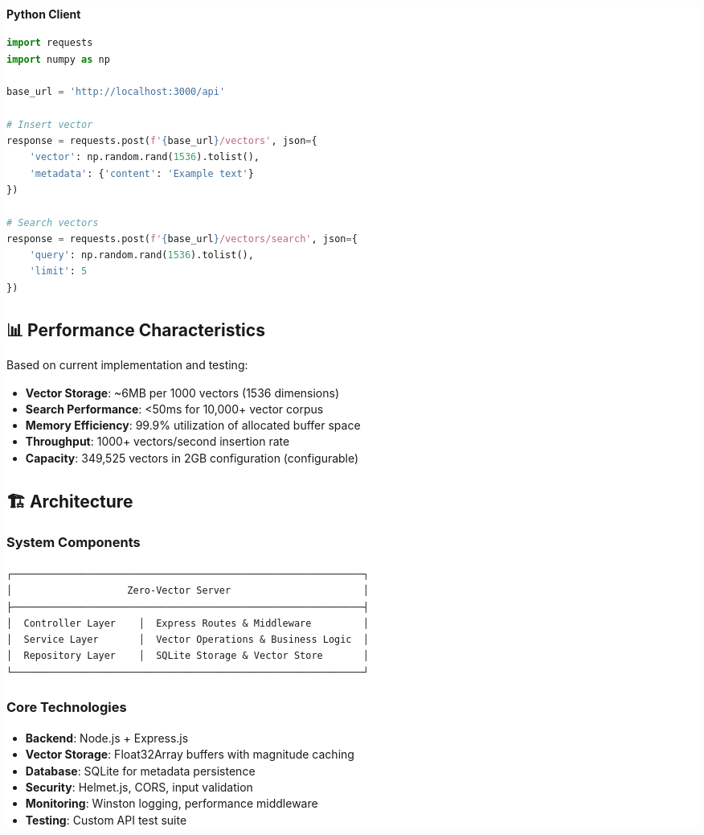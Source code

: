**Python Client**
```python
import requests
import numpy as np

base_url = 'http://localhost:3000/api'

# Insert vector
response = requests.post(f'{base_url}/vectors', json={
    'vector': np.random.rand(1536).tolist(),
    'metadata': {'content': 'Example text'}
})

# Search vectors
response = requests.post(f'{base_url}/vectors/search', json={
    'query': np.random.rand(1536).tolist(),
    'limit': 5
})
```

## 📊 Performance Characteristics

Based on current implementation and testing:

- **Vector Storage**: ~6MB per 1000 vectors (1536 dimensions)
- **Search Performance**: <50ms for 10,000+ vector corpus
- **Memory Efficiency**: 99.9% utilization of allocated buffer space
- **Throughput**: 1000+ vectors/second insertion rate
- **Capacity**: 349,525 vectors in 2GB configuration (configurable)

## 🏗️ Architecture

### System Components

```
┌─────────────────────────────────────────────────────────────┐
│                    Zero-Vector Server                       │
├─────────────────────────────────────────────────────────────┤
│  Controller Layer    │  Express Routes & Middleware         │
│  Service Layer       │  Vector Operations & Business Logic  │
│  Repository Layer    │  SQLite Storage & Vector Store       │
└─────────────────────────────────────────────────────────────┘
```

### Core Technologies

- **Backend**: Node.js + Express.js
- **Vector Storage**: Float32Array buffers with magnitude caching
- **Database**: SQLite for metadata persistence
- **Security**: Helmet.js, CORS, input validation
- **Monitoring**: Winston logging, performance middleware
- **Testing**: Custom API test suite
